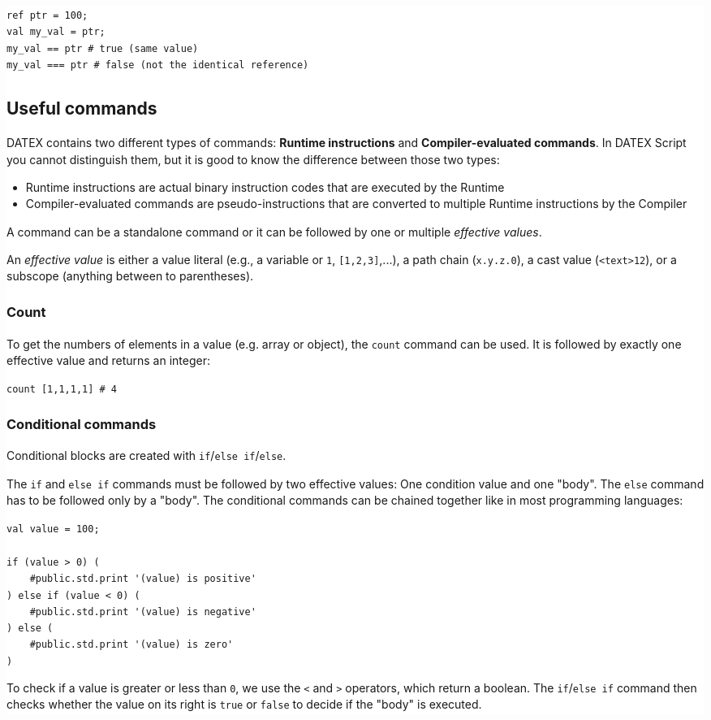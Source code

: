 ```datex
ref ptr = 100;
val my_val = ptr;
my_val == ptr # true (same value)
my_val === ptr # false (not the identical reference)
```

## Useful commands

DATEX contains two different types of commands: **Runtime instructions** and **Compiler-evaluated commands**.
In DATEX Script you cannot distinguish  them, but it is good to know the difference between those two types:
 * Runtime instructions are actual binary instruction codes that are executed by the Runtime
 * Compiler-evaluated commands are pseudo-instructions that are converted to multiple Runtime instructions by the Compiler

A command can be a standalone command or it can be followed by one or multiple *effective values*.<p><info>
An *effective value* is either a value literal (e.g., a variable or `1`, `[1,2,3]`,...), a path chain (`x.y.z.0`), a cast value (`<text>12`), or a subscope (anything between to parentheses).
</info></p>

### Count

To get the numbers of elements in a value (e.g. array or object), the `count` command can be used.
It is followed by exactly one effective value and returns an integer:

```datex
count [1,1,1,1] # 4
```

### Conditional commands

Conditional blocks are created with `if`/`else if`/`else`. 

The `if` and `else if` commands must be followed by two effective values: One condition value and one "body".
The `else` command has to be followed only by a "body". The conditional commands can be chained together like in most programming languages:

```datex
val value = 100;

if (value > 0) (
    #public.std.print '(value) is positive'
) else if (value < 0) (
    #public.std.print '(value) is negative'
) else (
    #public.std.print '(value) is zero'
)
```

To check if a value is greater or less than `0`, we use the `<` and `>` operators, which return a boolean.
The `if`/`else if` command then checks whether the value on its right is `true` or `false` to decide if the "body" is executed.
